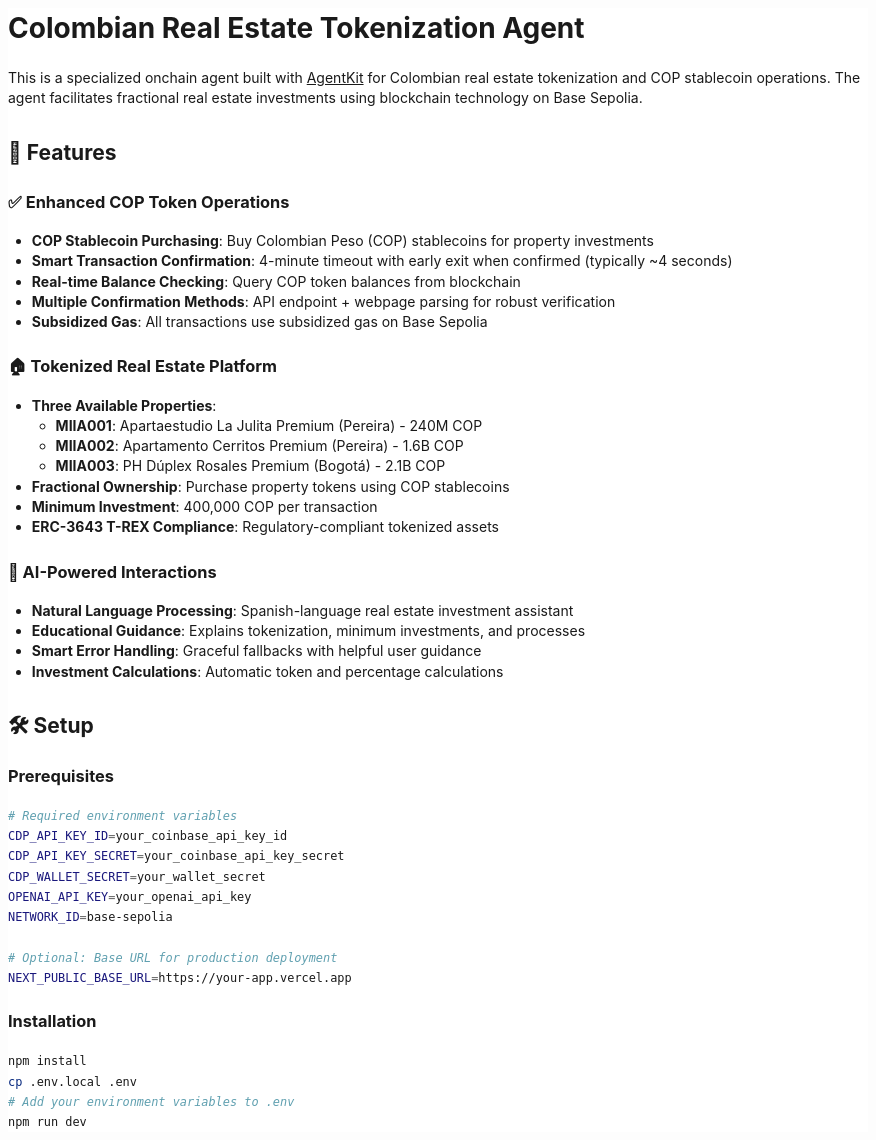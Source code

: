 # Colombian Real Estate Tokenization Agent

This is a specialized onchain agent built with [AgentKit](https://github.com/coinbase/agentkit) for Colombian real estate tokenization and COP stablecoin operations. The agent facilitates fractional real estate investments using blockchain technology on Base Sepolia.

## 🚀 Features

### ✅ Enhanced COP Token Operations
- **COP Stablecoin Purchasing**: Buy Colombian Peso (COP) stablecoins for property investments
- **Smart Transaction Confirmation**: 4-minute timeout with early exit when confirmed (typically ~4 seconds)
- **Real-time Balance Checking**: Query COP token balances from blockchain
- **Multiple Confirmation Methods**: API endpoint + webpage parsing for robust verification
- **Subsidized Gas**: All transactions use subsidized gas on Base Sepolia

### 🏠 Tokenized Real Estate Platform
- **Three Available Properties**:
  - **MIIA001**: Apartaestudio La Julita Premium (Pereira) - 240M COP
  - **MIIA002**: Apartamento Cerritos Premium (Pereira) - 1.6B COP  
  - **MIIA003**: PH Dúplex Rosales Premium (Bogotá) - 2.1B COP
- **Fractional Ownership**: Purchase property tokens using COP stablecoins
- **Minimum Investment**: 400,000 COP per transaction
- **ERC-3643 T-REX Compliance**: Regulatory-compliant tokenized assets

### 🤖 AI-Powered Interactions
- **Natural Language Processing**: Spanish-language real estate investment assistant
- **Educational Guidance**: Explains tokenization, minimum investments, and processes
- **Smart Error Handling**: Graceful fallbacks with helpful user guidance
- **Investment Calculations**: Automatic token and percentage calculations

## 🛠 Setup

### Prerequisites
```bash
# Required environment variables
CDP_API_KEY_ID=your_coinbase_api_key_id
CDP_API_KEY_SECRET=your_coinbase_api_key_secret
CDP_WALLET_SECRET=your_wallet_secret
OPENAI_API_KEY=your_openai_api_key
NETWORK_ID=base-sepolia

# Optional: Base URL for production deployment
NEXT_PUBLIC_BASE_URL=https://your-app.vercel.app
```

### Installation
```bash
npm install
cp .env.local .env
# Add your environment variables to .env
npm run dev
```
